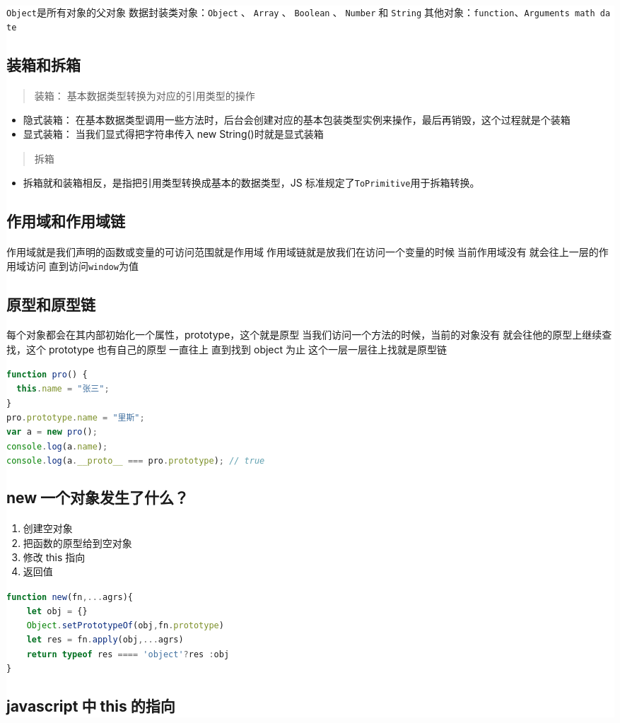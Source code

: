 `Object`是所有对象的父对象
数据封装类对象：`Object` 、 `Array` 、 `Boolean` 、 `Number` 和 `String`
其他对象：`function`、`Arguments math date`

## 装箱和拆箱

> 装箱： 基本数据类型转换为对应的引用类型的操作

- 隐式装箱： 在基本数据类型调用一些方法时，后台会创建对应的基本包装类型实例来操作，最后再销毁，这个过程就是个装箱
- 显式装箱： 当我们显式得把字符串传入 new String()时就是显式装箱

> 拆箱

- 拆箱就和装箱相反，是指把引用类型转换成基本的数据类型，JS 标准规定了`ToPrimitive`用于拆箱转换。

## 作用域和作用域链

作用域就是我们声明的函数或变量的可访问范围就是作用域
作用域链就是放我们在访问一个变量的时候 当前作用域没有 就会往上一层的作用域访问 直到访问`window`为值

## 原型和原型链

每个对象都会在其内部初始化一个属性，prototype，这个就是原型
当我们访问一个方法的时候，当前的对象没有 就会往他的原型上继续查找，这个 prototype 也有自己的原型 一直往上 直到找到 object 为止 这个一层一层往上找就是原型链

```javascript
function pro() {
  this.name = "张三";
}
pro.prototype.name = "里斯";
var a = new pro();
console.log(a.name);
console.log(a.__proto__ === pro.prototype); // true
```

## new 一个对象发生了什么？

1. 创建空对象
2. 把函数的原型给到空对象
3. 修改 this 指向
4. 返回值

```javascript
function new(fn,...agrs){
	let obj = {}
	Object.setPrototypeOf(obj,fn.prototype)
	let res = fn.apply(obj,...agrs)
	return typeof res ==== 'object'?res :obj
}
```

## javascript 中 this 的指向
